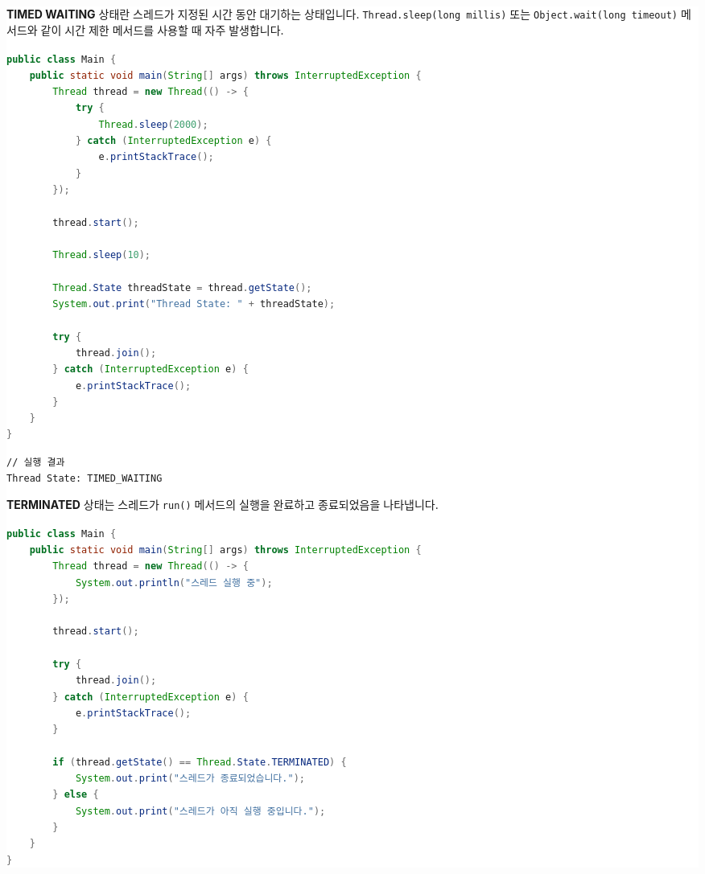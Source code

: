 **TIMED WAITING** 상태란 스레드가 지정된 시간 동안 대기하는 상태입니다. `Thread.sleep(long millis)` 또는 `Object.wait(long timeout)` 메서드와 같이 시간 제한 메서드를 사용할 때 자주 발생합니다.

```java
public class Main {
    public static void main(String[] args) throws InterruptedException {
        Thread thread = new Thread(() -> {
            try {
                Thread.sleep(2000);
            } catch (InterruptedException e) {
                e.printStackTrace();
            }
        });

        thread.start();

        Thread.sleep(10);

        Thread.State threadState = thread.getState();
        System.out.print("Thread State: " + threadState);

        try {
            thread.join();
        } catch (InterruptedException e) {
            e.printStackTrace();
        }
    }
}
```

```
// 실행 결과
Thread State: TIMED_WAITING
```

**TERMINATED** 상태는 스레드가 `run()` 메서드의 실행을 완료하고 종료되었음을 나타냅니다.

```java
public class Main {
    public static void main(String[] args) throws InterruptedException {
        Thread thread = new Thread(() -> {
            System.out.println("스레드 실행 중");
        });

        thread.start();

        try {
            thread.join();
        } catch (InterruptedException e) {
            e.printStackTrace();
        }

        if (thread.getState() == Thread.State.TERMINATED) {
            System.out.print("스레드가 종료되었습니다.");
        } else {
            System.out.print("스레드가 아직 실행 중입니다.");
        }
    }
}
```
